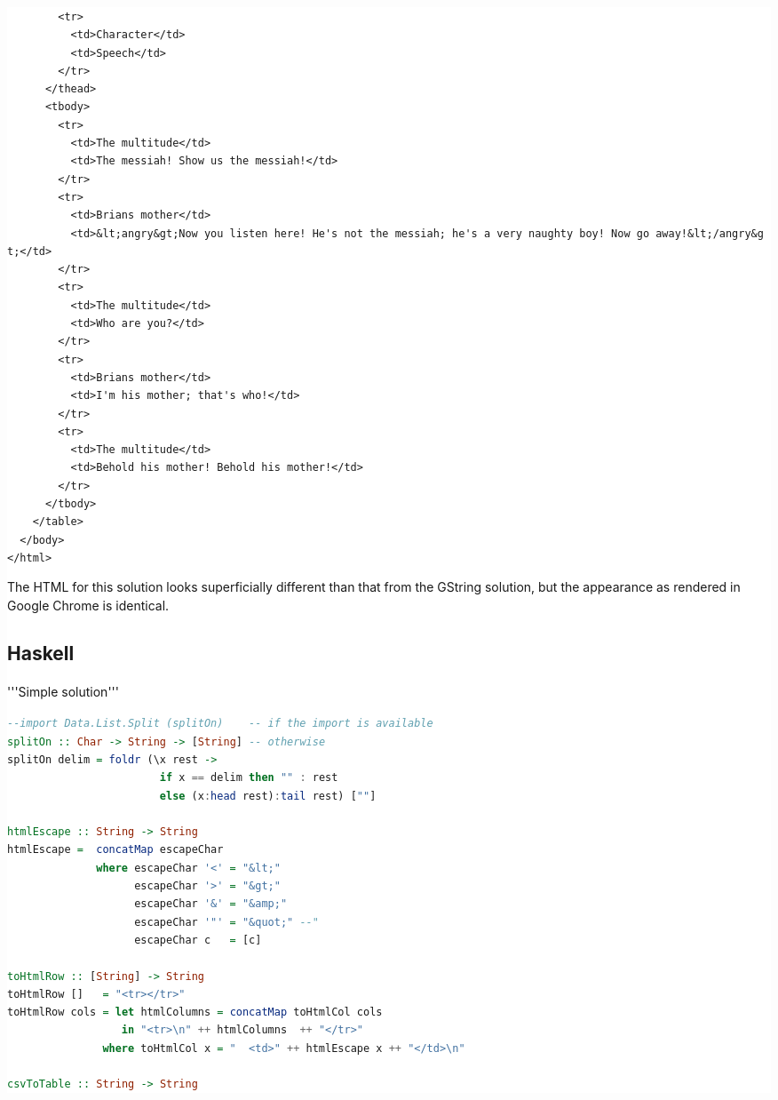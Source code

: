 ```html5
        <tr>
          <td>Character</td>
          <td>Speech</td>
        </tr>
      </thead>
      <tbody>
        <tr>
          <td>The multitude</td>
          <td>The messiah! Show us the messiah!</td>
        </tr>
        <tr>
          <td>Brians mother</td>
          <td>&lt;angry&gt;Now you listen here! He's not the messiah; he's a very naughty boy! Now go away!&lt;/angry&gt;</td>
        </tr>
        <tr>
          <td>The multitude</td>
          <td>Who are you?</td>
        </tr>
        <tr>
          <td>Brians mother</td>
          <td>I'm his mother; that's who!</td>
        </tr>
        <tr>
          <td>The multitude</td>
          <td>Behold his mother! Behold his mother!</td>
        </tr>
      </tbody>
    </table>
  </body>
</html>
```
</div>

The HTML for this solution looks superficially different than that from the GString solution, but the appearance as rendered in Google Chrome is identical.


## Haskell

'''Simple solution'''

```haskell
--import Data.List.Split (splitOn)    -- if the import is available
splitOn :: Char -> String -> [String] -- otherwise
splitOn delim = foldr (\x rest ->
                        if x == delim then "" : rest
                        else (x:head rest):tail rest) [""]

htmlEscape :: String -> String
htmlEscape =  concatMap escapeChar
              where escapeChar '<' = "&lt;"
                    escapeChar '>' = "&gt;"
                    escapeChar '&' = "&amp;"
                    escapeChar '"' = "&quot;" --"
                    escapeChar c   = [c]

toHtmlRow :: [String] -> String
toHtmlRow []   = "<tr></tr>"
toHtmlRow cols = let htmlColumns = concatMap toHtmlCol cols
                  in "<tr>\n" ++ htmlColumns  ++ "</tr>"
               where toHtmlCol x = "  <td>" ++ htmlEscape x ++ "</td>\n"

csvToTable :: String -> String
```